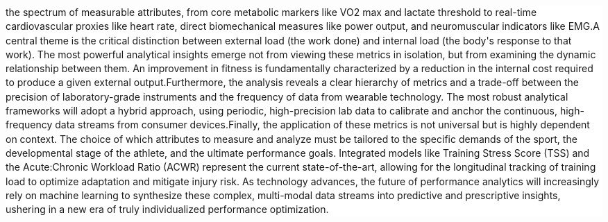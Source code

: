 the spectrum of measurable attributes, from core metabolic markers like VO2 max and lactate threshold to real-time cardiovascular proxies like heart rate, direct biomechanical measures like power output, and neuromuscular indicators like EMG.A central theme is the critical distinction between external load (the work done) and internal load (the body's response to that work). The most powerful analytical insights emerge not from viewing these metrics in isolation, but from examining the dynamic relationship between them. An improvement in fitness is fundamentally characterized by a reduction in the internal cost required to produce a given external output.Furthermore, the analysis reveals a clear hierarchy of metrics and a trade-off between the precision of laboratory-grade instruments and the frequency of data from wearable technology. The most robust analytical frameworks will adopt a hybrid approach, using periodic, high-precision lab data to calibrate and anchor the continuous, high-frequency data streams from consumer devices.Finally, the application of these metrics is not universal but is highly dependent on context. The choice of which attributes to measure and analyze must be tailored to the specific demands of the sport, the developmental stage of the athlete, and the ultimate performance goals. Integrated models like Training Stress Score (TSS) and the Acute:Chronic Workload Ratio (ACWR) represent the current state-of-the-art, allowing for the longitudinal tracking of training load to optimize adaptation and mitigate injury risk. As technology advances, the future of performance analytics will increasingly rely on machine learning to synthesize these complex, multi-modal data streams into predictive and prescriptive insights, ushering in a new era of truly individualized performance optimization.